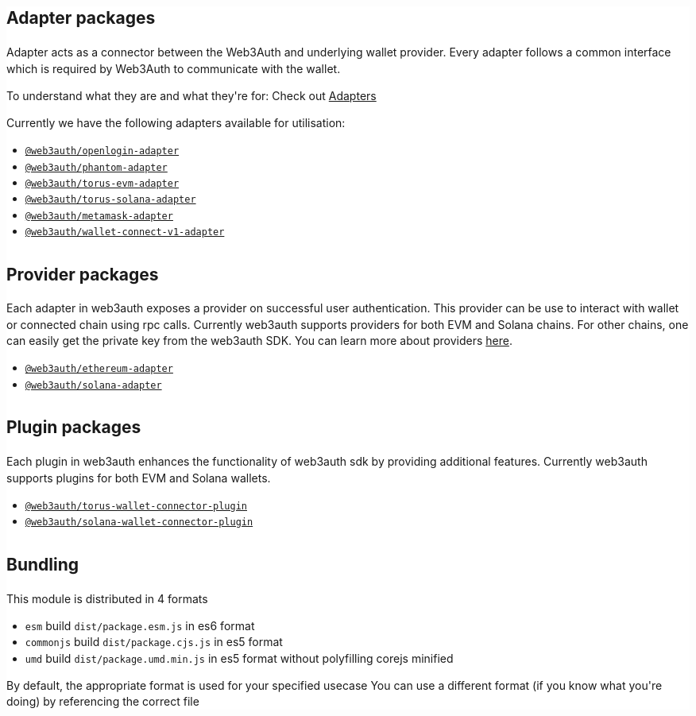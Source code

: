 ## Adapter packages

Adapter acts as a connector between the Web3Auth and underlying wallet provider. Every adapter follows a common interface which is required by
Web3Auth to communicate with the wallet.

To understand what they are and what they're for: Check out [Adapters](https://docs.web3auth.io/api-reference/web/adapters/)

Currently we have the following adapters available for utilisation:

- [`@web3auth/openlogin-adapter`](https://npmjs.com/package/@web3auth/openlogin-adapter)
- [`@web3auth/phantom-adapter`](https://npmjs.com/package/@web3auth/phantom-adapter)
- [`@web3auth/torus-evm-adapter`](https://npmjs.com/package/@web3auth/torus-evm-adapter)
- [`@web3auth/torus-solana-adapter`](https://npmjs.com/package/@web3auth/torus-solana-adapter)
- [`@web3auth/metamask-adapter`](https://npmjs.com/package/@web3auth/metamask-adapter)
- [`@web3auth/wallet-connect-v1-adapter`](https://npmjs.com/package/@web3auth/wallet-connect-v1-adapter)

## Provider packages

Each adapter in web3auth exposes a provider on successful user authentication. This provider can be use to interact with wallet or connected chain
using rpc calls. Currently web3auth supports providers for both EVM and Solana chains. For other chains, one can easily get the private key from the
web3auth SDK. You can learn more about providers [here](https://docs.web3auth.io/api-reference/web/providers/).

- [`@web3auth/ethereum-adapter`](https://www.npmjs.com/package/@web3auth/ethereum-provider)
- [`@web3auth/solana-adapter`](https://www.npmjs.com/package/@web3auth/solana-provider)

## Plugin packages

Each plugin in web3auth enhances the functionality of web3auth sdk by providing additional features.
Currently web3auth supports plugins for both EVM and Solana wallets.

- [`@web3auth/torus-wallet-connector-plugin`](https://www.npmjs.com/package/@web3auth/torus-wallet-connector-plugin)
- [`@web3auth/solana-wallet-connector-plugin`](https://www.npmjs.com/package/@web3auth/solana-wallet-connector-plugin)

## Bundling

This module is distributed in 4 formats

- `esm` build `dist/package.esm.js` in es6 format
- `commonjs` build `dist/package.cjs.js` in es5 format
- `umd` build `dist/package.umd.min.js` in es5 format without polyfilling corejs minified

By default, the appropriate format is used for your specified usecase
You can use a different format (if you know what you're doing) by referencing the correct file
